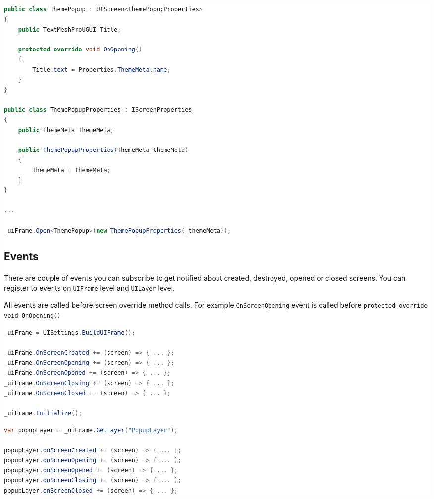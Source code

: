 ```c#
public class ThemePopup : UIScreen<ThemePopupProperties>
{
    public TextMeshProUGUI Title;
    
    protected override void OnOpening()
    {
        Title.text = Properties.ThemeMeta.name;
    }
}

public class ThemePopupProperties : IScreenProperties
{
    public ThemeMeta ThemeMeta;

    public ThemePopupProperties(ThemeMeta themeMeta)
    {
        ThemeMeta = themeMeta;
    }
}

...

_uiFrame.Open<ThemePopup>(new ThemePopupProperties(_themeMeta));

```

## Events

There are couple of events you can subscribe to get notified about created, destroyed, opened or closed screens.
You can register to events on `UIFrame` level and `UILayer` level.

All events are called before screen override method calls. For example `OnScreenOpening` event is called before `protected override void OnOpening()` 

```c#
_uiFrame = UISettings.BuildUIFrame();

_uiFrame.OnScreenCreated += (screen) => { ... };
_uiFrame.OnScreenOpening += (screen) => { ... };
_uiFrame.OnScreenOpened += (screen) => { ... };
_uiFrame.OnScreenClosing += (screen) => { ... };
_uiFrame.OnScreenClosed += (screen) => { ... };

_uiFrame.Initialize();
```

```c#
var popupLayer = _uiFrame.GetLayer("PopupLayer");

popupLayer.onScreenCreated += (screen) => { ... };
popupLayer.onScreenOpening += (screen) => { ... };
popupLayer.onScreenOpened += (screen) => { ... };
popupLayer.onScreenClosing += (screen) => { ... };
popupLayer.onScreenClosed += (screen) => { ... };
```
